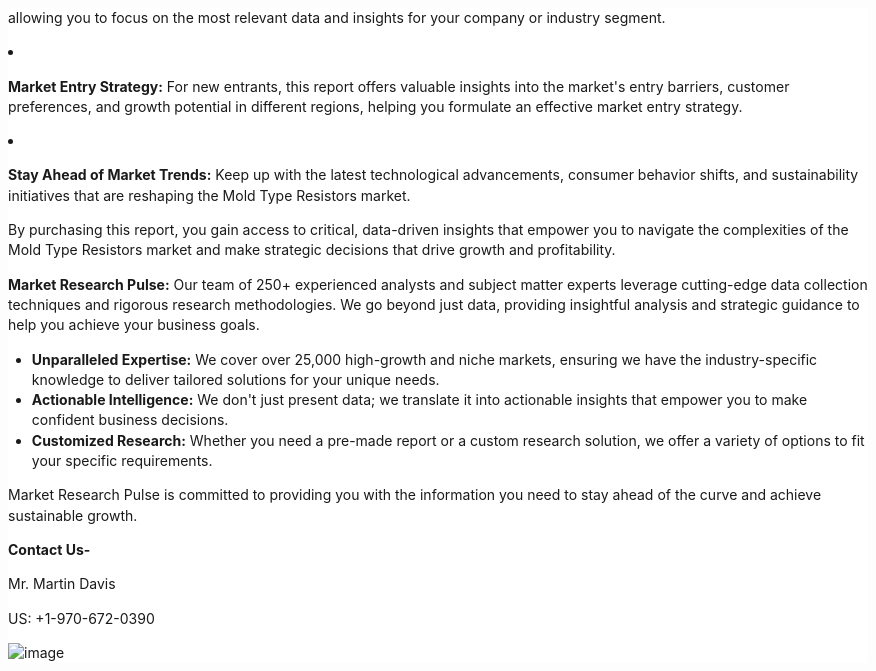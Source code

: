 allowing you to focus on the most relevant data and insights for your company or industry segment.</p></li><li><p><strong>Market Entry Strategy:</strong> For new entrants, this report offers valuable insights into the market's entry barriers, customer preferences, and growth potential in different regions, helping you formulate an effective market entry strategy.</p></li><li><p><strong>Stay Ahead of Market Trends:</strong> Keep up with the latest technological advancements, consumer behavior shifts, and sustainability initiatives that are reshaping the Mold Type Resistors market.</p></li></ol><p>By purchasing this report, you gain access to critical, data-driven insights that empower you to navigate the complexities of the Mold Type Resistors market and make strategic decisions that drive growth and profitability.</p><p><strong>Market Research Pulse:</strong>&nbsp;Our team of 250+ experienced analysts and subject matter experts leverage cutting-edge data collection techniques and rigorous research methodologies. We go beyond just data, providing insightful analysis and strategic guidance to help you achieve your business goals.</p><ul><li><strong>Unparalleled Expertise:</strong>&nbsp;We cover over 25,000 high-growth and niche markets, ensuring we have the industry-specific knowledge to deliver tailored solutions for your unique needs.</li><li><strong>Actionable Intelligence:</strong>&nbsp;We don't just present data; we translate it into actionable insights that empower you to make confident business decisions.</li><li><strong>Customized Research:</strong>&nbsp;Whether you need a pre-made report or a custom research solution, we offer a variety of options to fit your specific requirements.</li></ul><p>Market Research Pulse is committed to providing you with the information you need to stay ahead of the curve and achieve sustainable growth.</p><p><strong>Contact Us-</strong></p><p>Mr. Martin Davis</p><p>US: +1-970-672-0390</p>
![image](https://github.com/user-attachments/assets/c45373e8-7d49-452a-898a-a4a66dd3dd30)
